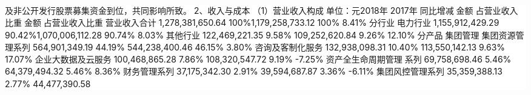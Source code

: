 及非公开发行股票募集资金到位，共同影响所致。
2、收入与成本
（1）营业收入构成
单位：元2018年
2017年
同比增减
金额
占营业收入比重
金额
占营业收入比重
营业收入合计
1,278,381,650.64
100%1,179,258,733.12
100%
8.41%
分行业
电力行业
1,155,912,429.29
90.42%1,070,006,112.28
90.74%
8.03%
其他行业
122,469,221.35
9.58%
109,252,620.84
9.26%
12.10%
分产品
集团管理
集团资源管理系列
564,901,349.19
44.19%
544,238,400.46
46.15%
3.80%
咨询及客制化服务
132,938,098.31
10.40%
113,550,142.13
9.63%
17.07%
企业大数据及云服务
100,468,865.28
7.86%
108,320,547.72
9.19%
-7.25%
资产全生命周期管理
系列
69,758,698.46
5.46%
64,379,494.32
5.46%
8.36%
财务管理系列
37,175,342.30
2.91%
39,594,687.87
3.36%
-6.11%
集团风控管理系列
35,359,388.13
2.77%
44,477,390.58